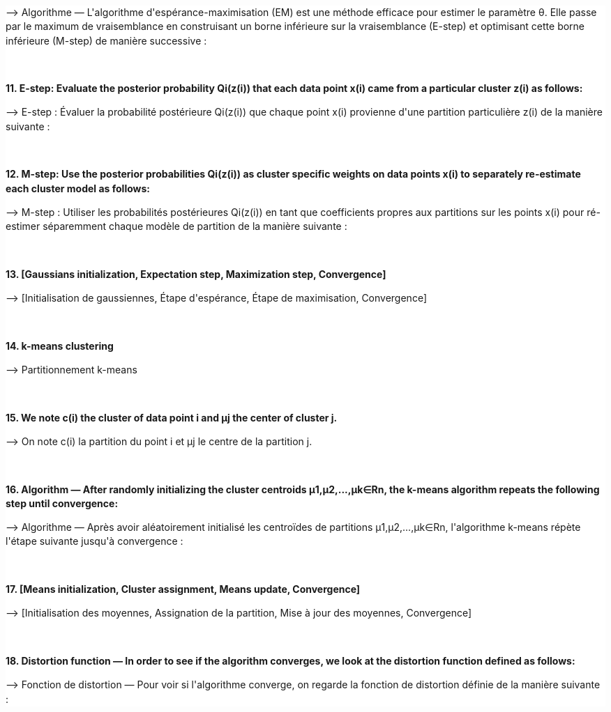 &#10230; Algorithme ― L'algorithme d'espérance-maximisation (EM) est une méthode efficace pour estimer le paramètre θ. Elle passe par le maximum de vraisemblance en construisant un borne inférieure sur la vraisemblance (E-step) et optimisant cette borne inférieure (M-step) de manière successive :

<br>

**11. E-step: Evaluate the posterior probability Qi(z(i)) that each data point x(i) came from a particular cluster z(i) as follows:**

&#10230; E-step : Évaluer la probabilité postérieure Qi(z(i)) que chaque point x(i) provienne d'une partition particulière z(i) de la manière suivante :

<br>

**12. M-step: Use the posterior probabilities Qi(z(i)) as cluster specific weights on data points x(i) to separately re-estimate each cluster model as follows:**

&#10230; M-step : Utiliser les probabilités postérieures Qi(z(i)) en tant que coefficients propres aux partitions sur les points x(i) pour ré-estimer séparemment chaque modèle de partition de la manière suivante :

<br>

**13. [Gaussians initialization, Expectation step, Maximization step, Convergence]**

&#10230; [Initialisation de gaussiennes, Étape d'espérance, Étape de maximisation, Convergence]

<br>

**14. k-means clustering**

&#10230; Partitionnement k-means

<br>

**15. We note c(i) the cluster of data point i and μj the center of cluster j.**

&#10230; On note c(i) la partition du point i et μj le centre de la partition j.

<br>

**16. Algorithm ― After randomly initializing the cluster centroids μ1,μ2,...,μk∈Rn, the k-means algorithm repeats the following step until convergence:**

&#10230; Algorithme ― Après avoir aléatoirement initialisé les centroïdes de partitions μ1,μ2,...,μk∈Rn, l'algorithme k-means répète l'étape suivante jusqu'à convergence :

<br>

**17. [Means initialization, Cluster assignment, Means update, Convergence]**

&#10230; [Initialisation des moyennes, Assignation de la partition, Mise à jour des moyennes, Convergence]

<br>

**18. Distortion function ― In order to see if the algorithm converges, we look at the distortion function defined as follows:**

&#10230; Fonction de distortion ― Pour voir si l'algorithme converge, on regarde la fonction de distortion définie de la manière suivante :
